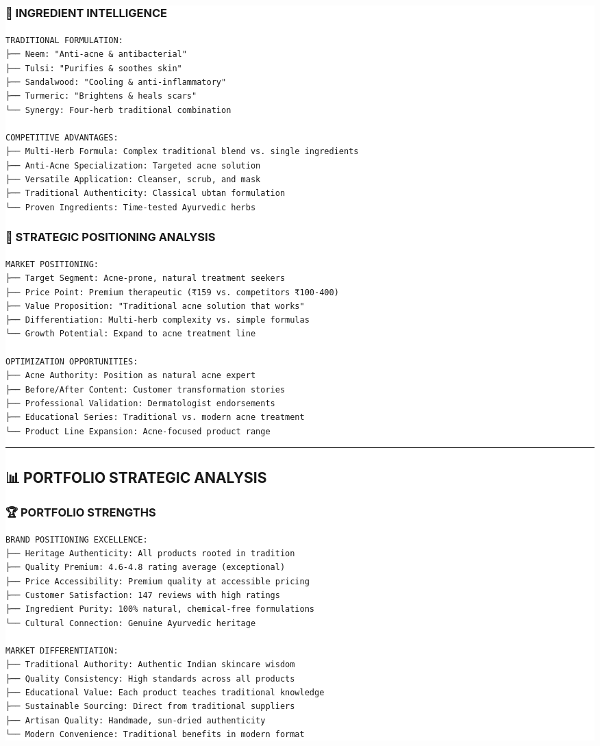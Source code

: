 ### **🔬 INGREDIENT INTELLIGENCE**
```
TRADITIONAL FORMULATION:
├── Neem: "Anti-acne & antibacterial"
├── Tulsi: "Purifies & soothes skin"
├── Sandalwood: "Cooling & anti-inflammatory"
├── Turmeric: "Brightens & heals scars"
└── Synergy: Four-herb traditional combination

COMPETITIVE ADVANTAGES:
├── Multi-Herb Formula: Complex traditional blend vs. single ingredients
├── Anti-Acne Specialization: Targeted acne solution
├── Versatile Application: Cleanser, scrub, and mask
├── Traditional Authenticity: Classical ubtan formulation
└── Proven Ingredients: Time-tested Ayurvedic herbs
```

### **🎯 STRATEGIC POSITIONING ANALYSIS**
```
MARKET POSITIONING:
├── Target Segment: Acne-prone, natural treatment seekers
├── Price Point: Premium therapeutic (₹159 vs. competitors ₹100-400)
├── Value Proposition: "Traditional acne solution that works"
├── Differentiation: Multi-herb complexity vs. simple formulas
└── Growth Potential: Expand to acne treatment line

OPTIMIZATION OPPORTUNITIES:
├── Acne Authority: Position as natural acne expert
├── Before/After Content: Customer transformation stories
├── Professional Validation: Dermatologist endorsements
├── Educational Series: Traditional vs. modern acne treatment
└── Product Line Expansion: Acne-focused product range
```

---

## 📊 **PORTFOLIO STRATEGIC ANALYSIS**

### **🏆 PORTFOLIO STRENGTHS**
```
BRAND POSITIONING EXCELLENCE:
├── Heritage Authenticity: All products rooted in tradition
├── Quality Premium: 4.6-4.8 rating average (exceptional)
├── Price Accessibility: Premium quality at accessible pricing
├── Customer Satisfaction: 147 reviews with high ratings
├── Ingredient Purity: 100% natural, chemical-free formulations
└── Cultural Connection: Genuine Ayurvedic heritage

MARKET DIFFERENTIATION:
├── Traditional Authority: Authentic Indian skincare wisdom
├── Quality Consistency: High standards across all products
├── Educational Value: Each product teaches traditional knowledge
├── Sustainable Sourcing: Direct from traditional suppliers
├── Artisan Quality: Handmade, sun-dried authenticity
└── Modern Convenience: Traditional benefits in modern format
```
